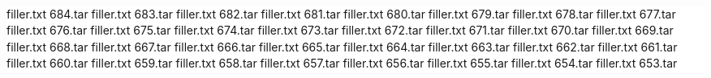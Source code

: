 filler.txt
684.tar
filler.txt
683.tar
filler.txt
682.tar
filler.txt
681.tar
filler.txt
680.tar
filler.txt
679.tar
filler.txt
678.tar
filler.txt
677.tar
filler.txt
676.tar
filler.txt
675.tar
filler.txt
674.tar
filler.txt
673.tar
filler.txt
672.tar
filler.txt
671.tar
filler.txt
670.tar
filler.txt
669.tar
filler.txt
668.tar
filler.txt
667.tar
filler.txt
666.tar
filler.txt
665.tar
filler.txt
664.tar
filler.txt
663.tar
filler.txt
662.tar
filler.txt
661.tar
filler.txt
660.tar
filler.txt
659.tar
filler.txt
658.tar
filler.txt
657.tar
filler.txt
656.tar
filler.txt
655.tar
filler.txt
654.tar
filler.txt
653.tar